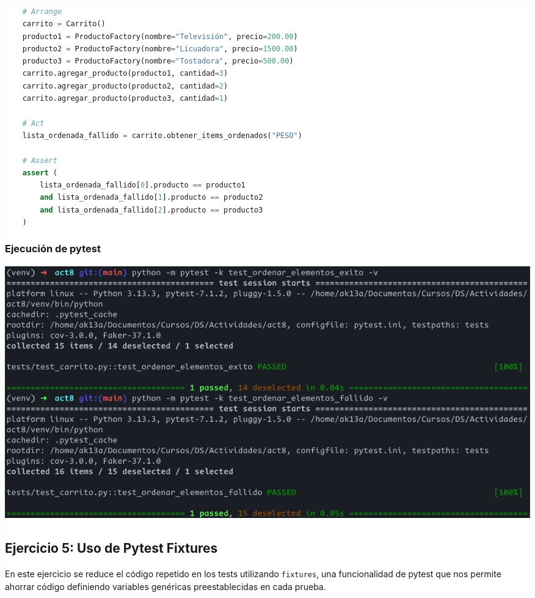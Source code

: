 ```python
    # Arrange
    carrito = Carrito()
    producto1 = ProductoFactory(nombre="Televisión", precio=200.00)
    producto2 = ProductoFactory(nombre="Licuadora", precio=1500.00)
    producto3 = ProductoFactory(nombre="Tostadora", precio=500.00)
    carrito.agregar_producto(producto1, cantidad=3)
    carrito.agregar_producto(producto2, cantidad=2)
    carrito.agregar_producto(producto3, cantidad=1)

    # Act
    lista_ordenada_fallido = carrito.obtener_items_ordenados("PESO")

    # Assert
    assert (
        lista_ordenada_fallido[0].producto == producto1
        and lista_ordenada_fallido[1].producto == producto2
        and lista_ordenada_fallido[2].producto == producto3
    )
```

### Ejecución de pytest

![](../resources/img/A8_4.png)

## Ejercicio 5: Uso de Pytest Fixtures

En este ejercicio se reduce el código repetido en los tests utilizando `fixtures`, una funcionalidad de pytest que nos permite ahorrar código definiendo variables genéricas preestablecidas en cada prueba.
